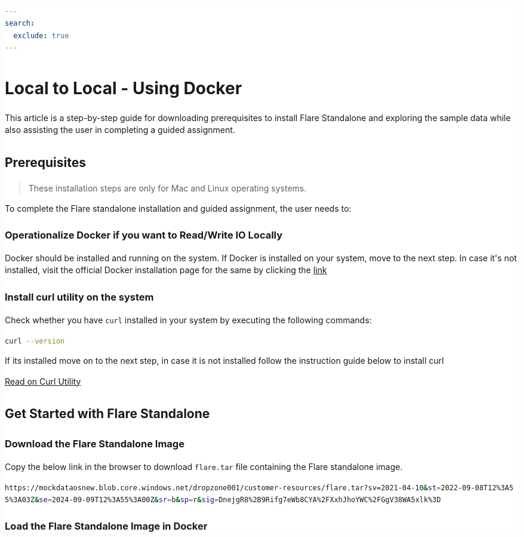```yaml
---
search:
  exclude: true
---
```


# Local to Local - Using Docker

This article is a step-by-step guide for downloading prerequisites to install Flare Standalone and exploring the sample data while also assisting the user in completing a guided assignment.

## Prerequisites

> These installation steps are only for Mac and Linux operating systems.
> 

To complete the Flare standalone installation and guided assignment, the user needs to: 

### **Operationalize Docker if you want to Read/Write IO Locally**

Docker should be installed and running on the system. If Docker is installed on your system, move to the next step. In case it's not installed, visit the official Docker installation page for the same by clicking the [link](https://docs.docker.com/get-docker/)

### **Install curl utility on the system**

Check whether you have `curl` installed in your system by executing the following commands:

```bash
curl --version
```

If its installed move on to the next step, in case it is not installed follow the instruction guide below to install curl

[Read on Curl Utility ](/interfaces/cli)

## Get Started with Flare Standalone

### **Download the Flare Standalone Image**

Copy the below link in the browser to download `flare.tar` file containing the Flare standalone image.

```bash
https://mockdataosnew.blob.core.windows.net/dropzone001/customer-resources/flare.tar?sv=2021-04-10&st=2022-09-08T12%3A55%3A03Z&se=2024-09-09T12%3A55%3A00Z&sr=b&sp=r&sig=DnejgR8%2B9Rifg7eWb8CYA%2FXxhJhoYWC%2FGgV38WA5xlk%3D
```

### **Load the Flare Standalone Image in Docker**
